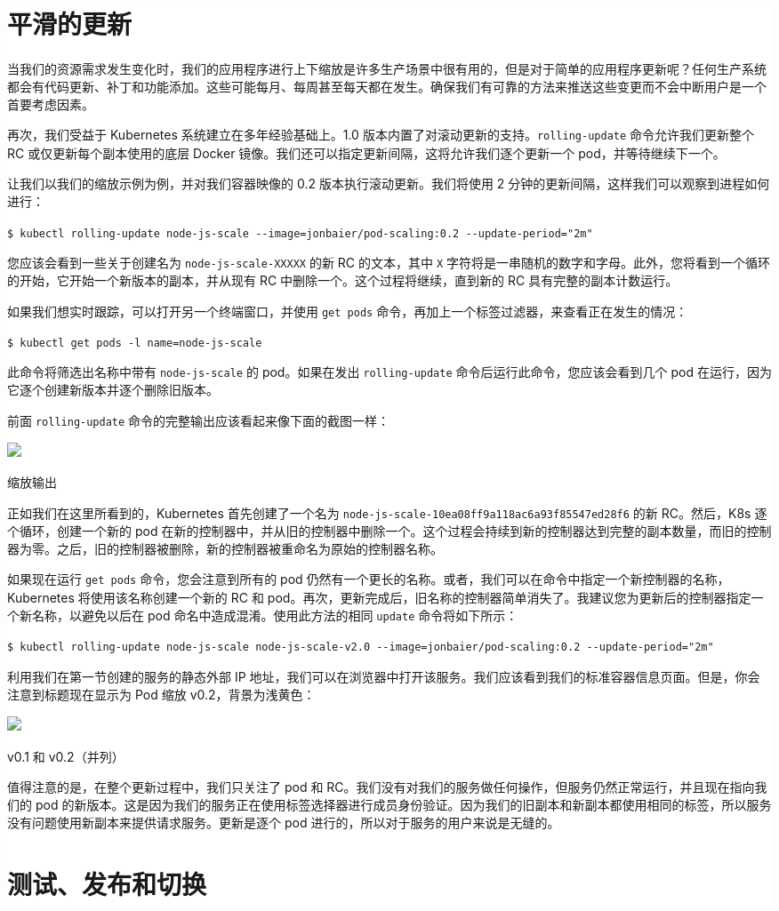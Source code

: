 # 平滑的更新

当我们的资源需求发生变化时，我们的应用程序进行上下缩放是许多生产场景中很有用的，但是对于简单的应用程序更新呢？任何生产系统都会有代码更新、补丁和功能添加。这些可能每月、每周甚至每天都在发生。确保我们有可靠的方法来推送这些变更而不会中断用户是一个首要考虑因素。

再次，我们受益于 Kubernetes 系统建立在多年经验基础上。1.0 版本内置了对滚动更新的支持。`rolling-update` 命令允许我们更新整个 RC 或仅更新每个副本使用的底层 Docker 镜像。我们还可以指定更新间隔，这将允许我们逐个更新一个 pod，并等待继续下一个。

让我们以我们的缩放示例为例，并对我们容器映像的 0.2 版本执行滚动更新。我们将使用 2 分钟的更新间隔，这样我们可以观察到进程如何进行：

```
$ kubectl rolling-update node-js-scale --image=jonbaier/pod-scaling:0.2 --update-period="2m"

```

您应该会看到一些关于创建名为 `node-js-scale-XXXXX` 的新 RC 的文本，其中 `X` 字符将是一串随机的数字和字母。此外，您将看到一个循环的开始，它开始一个新版本的副本，并从现有 RC 中删除一个。这个过程将继续，直到新的 RC 具有完整的副本计数运行。

如果我们想实时跟踪，可以打开另一个终端窗口，并使用 `get pods` 命令，再加上一个标签过滤器，来查看正在发生的情况：

```
$ kubectl get pods -l name=node-js-scale

```

此命令将筛选出名称中带有 `node-js-scale` 的 pod。如果在发出 `rolling-update` 命令后运行此命令，您应该会看到几个 pod 在运行，因为它逐个创建新版本并逐个删除旧版本。

前面 `rolling-update` 命令的完整输出应该看起来像下面的截图一样：

![](https://github.com/OpenDocCN/freelearn-devops-pt2-zh/raw/master/docs/gtst-k8s-2e/img/B06302_04_01.png)

缩放输出

正如我们在这里所看到的，Kubernetes 首先创建了一个名为 `node-js-scale-10ea08ff9a118ac6a93f85547ed28f6` 的新 RC。然后，K8s 逐个循环，创建一个新的 pod 在新的控制器中，并从旧的控制器中删除一个。这个过程会持续到新的控制器达到完整的副本数量，而旧的控制器为零。之后，旧的控制器被删除，新的控制器被重命名为原始的控制器名称。

如果现在运行 `get pods` 命令，您会注意到所有的 pod 仍然有一个更长的名称。或者，我们可以在命令中指定一个新控制器的名称，Kubernetes 将使用该名称创建一个新的 RC 和 pod。再次，更新完成后，旧名称的控制器简单消失了。我建议您为更新后的控制器指定一个新名称，以避免以后在 pod 命名中造成混淆。使用此方法的相同 `update` 命令将如下所示：

```
$ kubectl rolling-update node-js-scale node-js-scale-v2.0 --image=jonbaier/pod-scaling:0.2 --update-period="2m"

```

利用我们在第一节创建的服务的静态外部 IP 地址，我们可以在浏览器中打开该服务。我们应该看到我们的标准容器信息页面。但是，你会注意到标题现在显示为 Pod 缩放 v0.2，背景为浅黄色：

![](https://github.com/OpenDocCN/freelearn-devops-pt2-zh/raw/master/docs/gtst-k8s-2e/img/B06302_04_02-1.png)

v0.1 和 v0.2（并列）

值得注意的是，在整个更新过程中，我们只关注了 pod 和 RC。我们没有对我们的服务做任何操作，但服务仍然正常运行，并且现在指向我们的 pod 的新版本。这是因为我们的服务正在使用标签选择器进行成员身份验证。因为我们的旧副本和新副本都使用相同的标签，所以服务没有问题使用新副本来提供请求服务。更新是逐个 pod 进行的，所以对于服务的用户来说是无缝的。

# 测试、发布和切换
